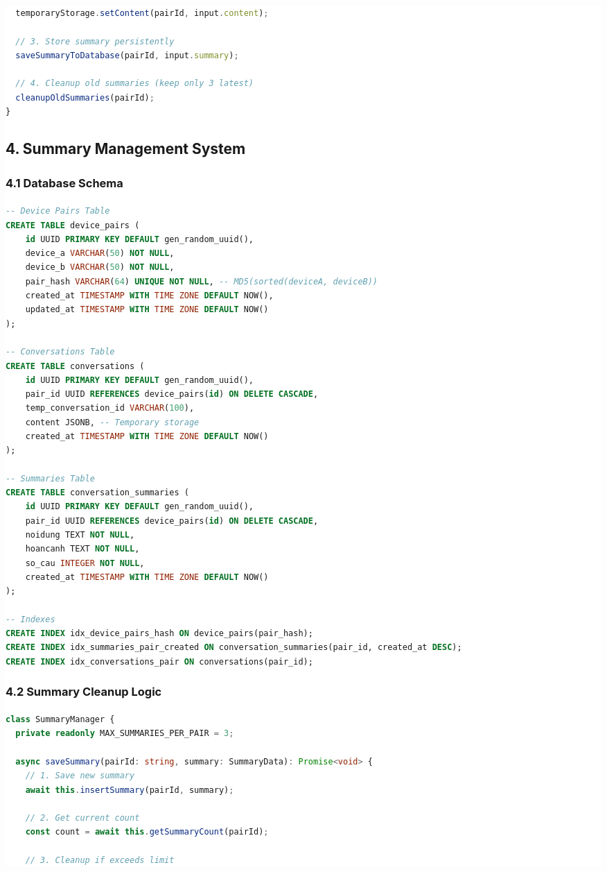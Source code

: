 ```typescript
  temporaryStorage.setContent(pairId, input.content);
  
  // 3. Store summary persistently
  saveSummaryToDatabase(pairId, input.summary);
  
  // 4. Cleanup old summaries (keep only 3 latest)
  cleanupOldSummaries(pairId);
}
```

## 4. Summary Management System

### 4.1 Database Schema
```sql
-- Device Pairs Table
CREATE TABLE device_pairs (
    id UUID PRIMARY KEY DEFAULT gen_random_uuid(),
    device_a VARCHAR(50) NOT NULL,
    device_b VARCHAR(50) NOT NULL,
    pair_hash VARCHAR(64) UNIQUE NOT NULL, -- MD5(sorted(deviceA, deviceB))
    created_at TIMESTAMP WITH TIME ZONE DEFAULT NOW(),
    updated_at TIMESTAMP WITH TIME ZONE DEFAULT NOW()
);

-- Conversations Table
CREATE TABLE conversations (
    id UUID PRIMARY KEY DEFAULT gen_random_uuid(),
    pair_id UUID REFERENCES device_pairs(id) ON DELETE CASCADE,
    temp_conversation_id VARCHAR(100),
    content JSONB, -- Temporary storage
    created_at TIMESTAMP WITH TIME ZONE DEFAULT NOW()
);

-- Summaries Table
CREATE TABLE conversation_summaries (
    id UUID PRIMARY KEY DEFAULT gen_random_uuid(),
    pair_id UUID REFERENCES device_pairs(id) ON DELETE CASCADE,
    noidung TEXT NOT NULL,
    hoancanh TEXT NOT NULL,
    so_cau INTEGER NOT NULL,
    created_at TIMESTAMP WITH TIME ZONE DEFAULT NOW()
);

-- Indexes
CREATE INDEX idx_device_pairs_hash ON device_pairs(pair_hash);
CREATE INDEX idx_summaries_pair_created ON conversation_summaries(pair_id, created_at DESC);
CREATE INDEX idx_conversations_pair ON conversations(pair_id);
```

### 4.2 Summary Cleanup Logic
```typescript
class SummaryManager {
  private readonly MAX_SUMMARIES_PER_PAIR = 3;
  
  async saveSummary(pairId: string, summary: SummaryData): Promise<void> {
    // 1. Save new summary
    await this.insertSummary(pairId, summary);
    
    // 2. Get current count
    const count = await this.getSummaryCount(pairId);
    
    // 3. Cleanup if exceeds limit
```